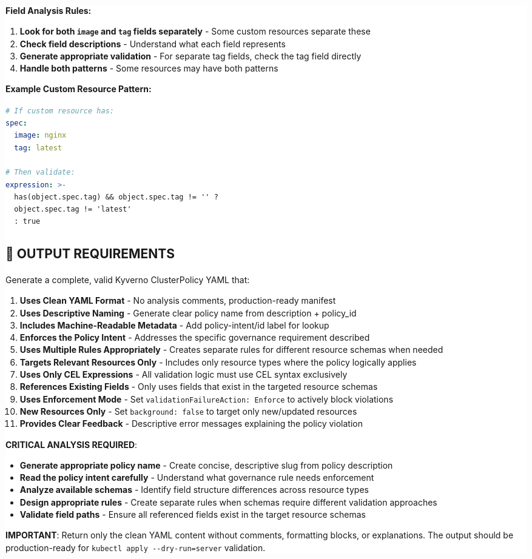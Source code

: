 **Field Analysis Rules:**
1. **Look for both `image` and `tag` fields separately** - Some custom resources separate these
2. **Check field descriptions** - Understand what each field represents
3. **Generate appropriate validation** - For separate tag fields, check the tag field directly
4. **Handle both patterns** - Some resources may have both patterns

**Example Custom Resource Pattern:**
```yaml
# If custom resource has:
spec:
  image: nginx
  tag: latest

# Then validate:
expression: >-
  has(object.spec.tag) && object.spec.tag != '' ?
  object.spec.tag != 'latest'
  : true
```

## 🚀 OUTPUT REQUIREMENTS

Generate a complete, valid Kyverno ClusterPolicy YAML that:

1. **Uses Clean YAML Format** - No analysis comments, production-ready manifest
2. **Uses Descriptive Naming** - Generate clear policy name from description + policy_id
3. **Includes Machine-Readable Metadata** - Add policy-intent/id label for lookup
4. **Enforces the Policy Intent** - Addresses the specific governance requirement described
4. **Uses Multiple Rules Appropriately** - Creates separate rules for different resource schemas when needed
5. **Targets Relevant Resources Only** - Includes only resource types where the policy logically applies
6. **Uses Only CEL Expressions** - All validation logic must use CEL syntax exclusively
7. **References Existing Fields** - Only uses fields that exist in the targeted resource schemas
8. **Uses Enforcement Mode** - Set `validationFailureAction: Enforce` to actively block violations
9. **New Resources Only** - Set `background: false` to target only new/updated resources
10. **Provides Clear Feedback** - Descriptive error messages explaining the policy violation

**CRITICAL ANALYSIS REQUIRED**:
- **Generate appropriate policy name** - Create concise, descriptive slug from policy description
- **Read the policy intent carefully** - Understand what governance rule needs enforcement
- **Analyze available schemas** - Identify field structure differences across resource types
- **Design appropriate rules** - Create separate rules when schemas require different validation approaches
- **Validate field paths** - Ensure all referenced fields exist in the target resource schemas

**IMPORTANT**: Return only the clean YAML content without comments, formatting blocks, or explanations. The output should be production-ready for `kubectl apply --dry-run=server` validation.
